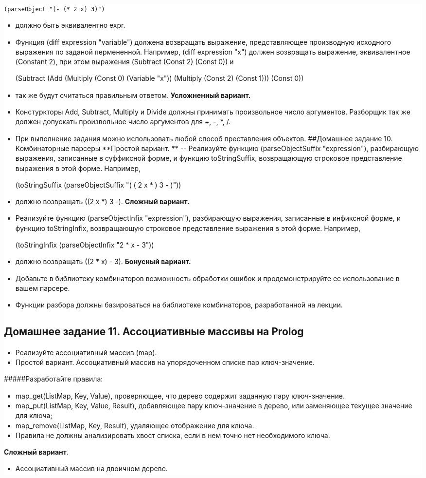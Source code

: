 
    (parseObject "(- (* 2 x) 3)")
- должно быть эквивалентно expr.
- Функция (diff expression "variable") должена возвращать выражение, представляющее производную исходного выражения по заданой пермененной. Например, (diff expression "x") должен возвращать выражение, эквивалентное (Constant 2), при этом выражения (Subtract (Const 2) (Const 0)) и


    (Subtract
      (Add
        (Multiply (Const 0) (Variable "x"))
        (Multiply (Const 2) (Const 1)))
      (Const 0))
                    
- так же будут считаться правильным ответом.
**Усложненный вариант.**
- Констуркторы Add, Subtract, Multiply и Divide должны принимать произвольное число аргументов. Разборщик так же должен допускать произвольное число аргументов для +, -, *, /.
- При выполнение задания можно использовать любой способ преставления объектов.
##Домашнее задание 10. Комбинаторные парсеры
**Простой вариант. **
-- Реализуйте функцию (parseObjectSuffix "expression"), разбирающую выражения, записанные в суффиксной форме, и функцию toStringSuffix, возвращающую строковое представление выражения в этой форме. Например,


    (toStringSuffix (parseObjectSuffix "( ( 2 x * ) 3 - )"))
- должно возвращать ((2 x *) 3 -).
**Сложный вариант.** 
- Реализуйте функцию (parseObjectInfix "expression"), разбирающую выражения, записанные в инфиксной форме, и функцию toStringInfix, возвращающую строковое представление выражения в этой форме. Например,


    (toStringInfix (parseObjectInfix "2 * x - 3"))
- должно возвращать ((2 * x) - 3).
**Бонусный вариант.** 
- Добавьте в библиотеку комбинаторов возможность обработки ошибок и продемонстрируйте ее использование в вашем парсере.
- Функции разбора должны базироваться на библиотеке комбинаторов, разработанной на лекции.
## Домашнее задание 11. Ассоциативные массивы на Prolog
- Реализуйте ассоциативный массив (map).
- Простой вариант. Ассоциативный массив на упорядоченном списке пар ключ-значение.

#####Разработайте правила:

- map_get(ListMap, Key, Value), проверяющее, что дерево содержит заданную пару ключ-значение.
- map_put(ListMap, Key, Value, Result), добавляющее пару ключ-значение в дерево, или заменяющее текущее значение для ключа;
- map_remove(ListMap, Key, Result), удаляющее отображение для ключа.
- Правила не должны анализировать хвост списка, если в нем точно нет необходимого ключа.

**Сложный вариант**.
 - Ассоциативный массив на двоичном дереве.
 